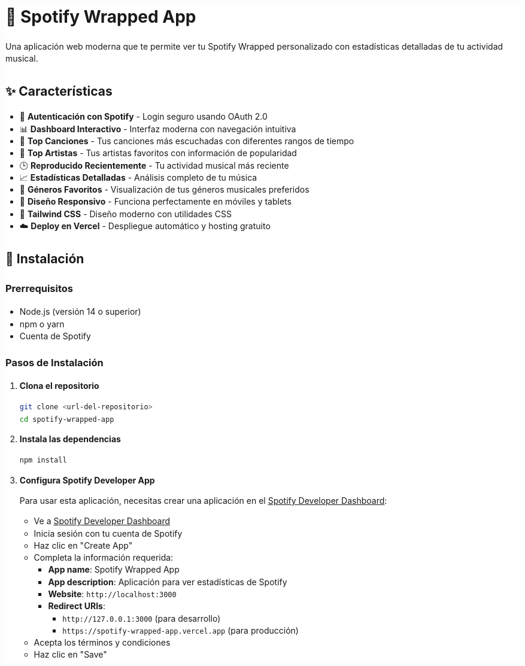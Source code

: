 # 🎵 Spotify Wrapped App

Una aplicación web moderna que te permite ver tu Spotify Wrapped personalizado con estadísticas detalladas de tu actividad musical.

## ✨ Características

- 🔐 **Autenticación con Spotify** - Login seguro usando OAuth 2.0
- 📊 **Dashboard Interactivo** - Interfaz moderna con navegación intuitiva
- 🎵 **Top Canciones** - Tus canciones más escuchadas con diferentes rangos de tiempo
- 🎤 **Top Artistas** - Tus artistas favoritos con información de popularidad
- 🕒 **Reproducido Recientemente** - Tu actividad musical más reciente
- 📈 **Estadísticas Detalladas** - Análisis completo de tu música
- 🎼 **Géneros Favoritos** - Visualización de tus géneros musicales preferidos
- 📱 **Diseño Responsivo** - Funciona perfectamente en móviles y tablets
- 🎨 **Tailwind CSS** - Diseño moderno con utilidades CSS
- ☁️ **Deploy en Vercel** - Despliegue automático y hosting gratuito

## 🚀 Instalación

### Prerrequisitos

- Node.js (versión 14 o superior)
- npm o yarn
- Cuenta de Spotify

### Pasos de Instalación

1. **Clona el repositorio**
   ```bash
   git clone <url-del-repositorio>
   cd spotify-wrapped-app
   ```

2. **Instala las dependencias**
   ```bash
   npm install
   ```

3. **Configura Spotify Developer App**

   Para usar esta aplicación, necesitas crear una aplicación en el [Spotify Developer Dashboard](https://developer.spotify.com/dashboard):

   - Ve a [Spotify Developer Dashboard](https://developer.spotify.com/dashboard)
   - Inicia sesión con tu cuenta de Spotify
   - Haz clic en "Create App"
   - Completa la información requerida:
     - **App name**: Spotify Wrapped App
     - **App description**: Aplicación para ver estadísticas de Spotify
     - **Website**: `http://localhost:3000`
     - **Redirect URIs**: 
       - `http://127.0.0.1:3000` (para desarrollo)
       - `https://spotify-wrapped-app.vercel.app` (para producción)
   - Acepta los términos y condiciones
   - Haz clic en "Save"
